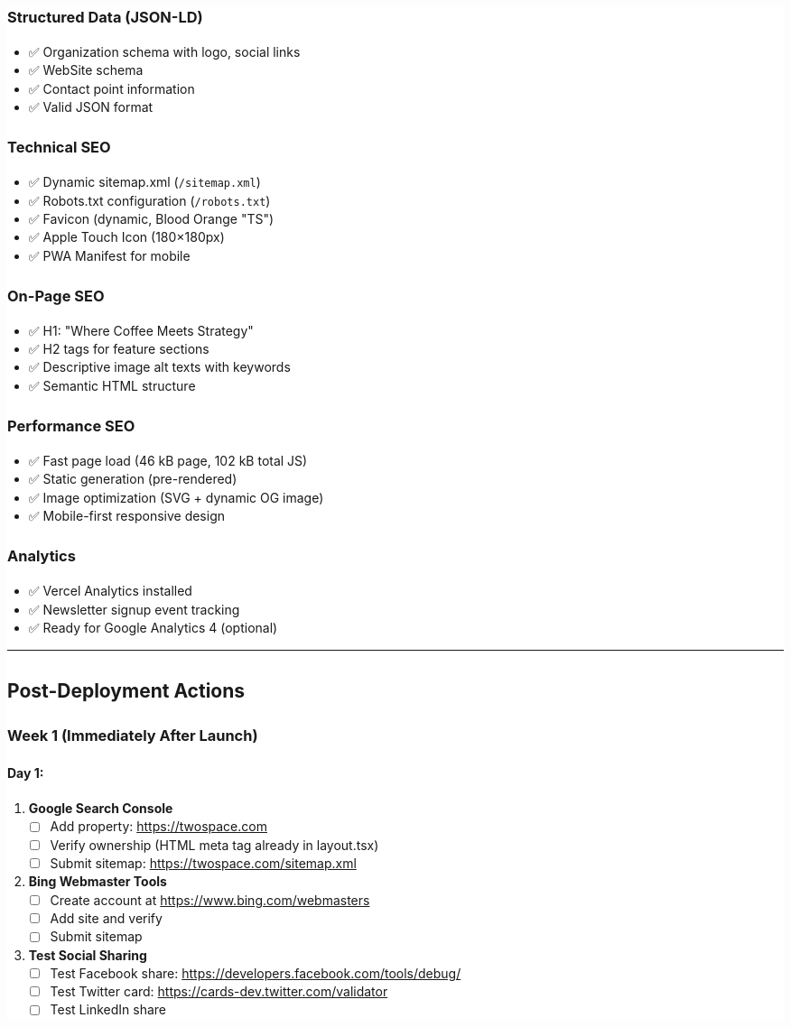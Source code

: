 ### Structured Data (JSON-LD)
- ✅ Organization schema with logo, social links
- ✅ WebSite schema
- ✅ Contact point information
- ✅ Valid JSON format

### Technical SEO
- ✅ Dynamic sitemap.xml (`/sitemap.xml`)
- ✅ Robots.txt configuration (`/robots.txt`)
- ✅ Favicon (dynamic, Blood Orange "TS")
- ✅ Apple Touch Icon (180×180px)
- ✅ PWA Manifest for mobile

### On-Page SEO
- ✅ H1: "Where Coffee Meets Strategy"
- ✅ H2 tags for feature sections
- ✅ Descriptive image alt texts with keywords
- ✅ Semantic HTML structure

### Performance SEO
- ✅ Fast page load (46 kB page, 102 kB total JS)
- ✅ Static generation (pre-rendered)
- ✅ Image optimization (SVG + dynamic OG image)
- ✅ Mobile-first responsive design

### Analytics
- ✅ Vercel Analytics installed
- ✅ Newsletter signup event tracking
- ✅ Ready for Google Analytics 4 (optional)

---

## Post-Deployment Actions

### Week 1 (Immediately After Launch)

#### Day 1:
1. **Google Search Console**
   - [ ] Add property: https://twospace.com
   - [ ] Verify ownership (HTML meta tag already in layout.tsx)
   - [ ] Submit sitemap: https://twospace.com/sitemap.xml

2. **Bing Webmaster Tools**
   - [ ] Create account at https://www.bing.com/webmasters
   - [ ] Add site and verify
   - [ ] Submit sitemap

3. **Test Social Sharing**
   - [ ] Test Facebook share: https://developers.facebook.com/tools/debug/
   - [ ] Test Twitter card: https://cards-dev.twitter.com/validator
   - [ ] Test LinkedIn share

